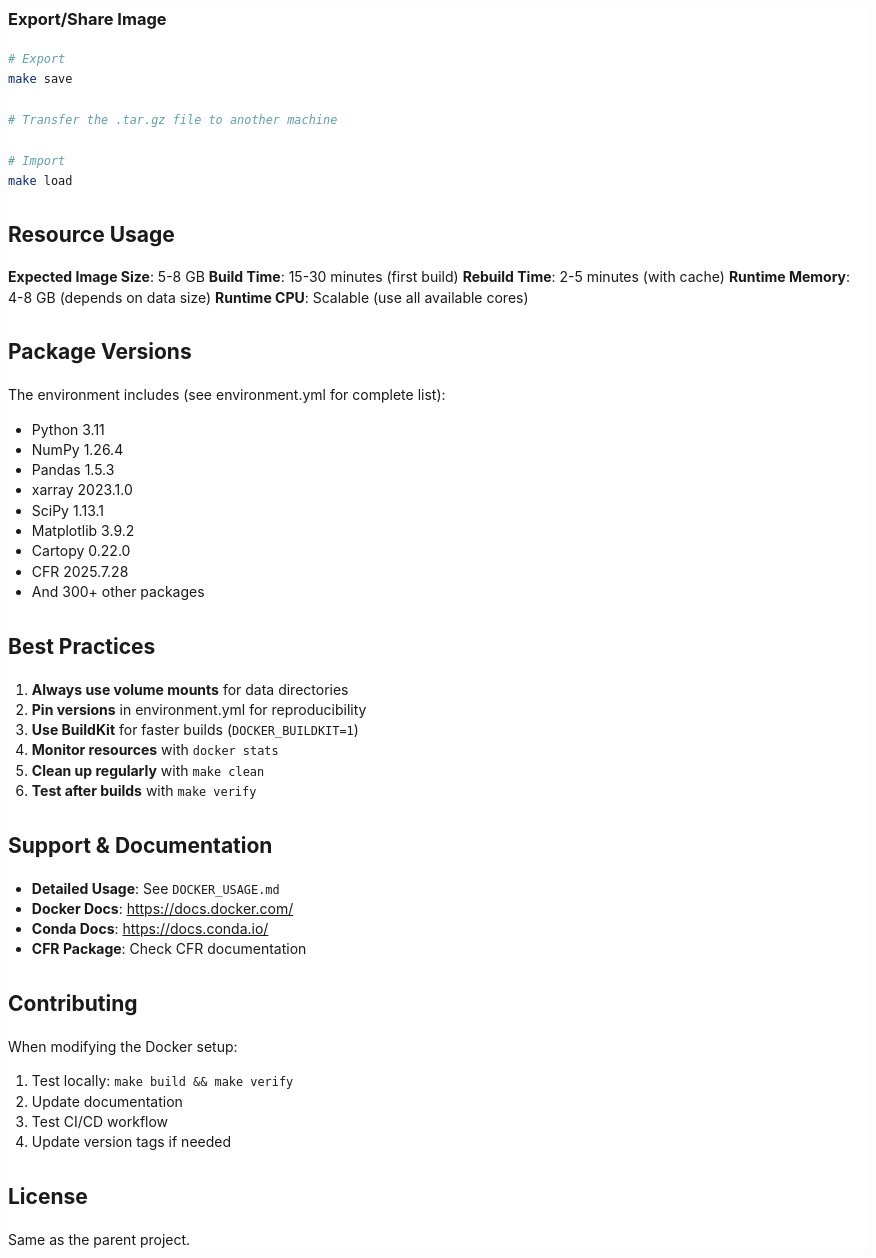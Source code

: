 ### Export/Share Image

```bash
# Export
make save

# Transfer the .tar.gz file to another machine

# Import
make load
```

## Resource Usage

**Expected Image Size**: 5-8 GB
**Build Time**: 15-30 minutes (first build)
**Rebuild Time**: 2-5 minutes (with cache)
**Runtime Memory**: 4-8 GB (depends on data size)
**Runtime CPU**: Scalable (use all available cores)

## Package Versions

The environment includes (see environment.yml for complete list):

- Python 3.11
- NumPy 1.26.4
- Pandas 1.5.3
- xarray 2023.1.0
- SciPy 1.13.1
- Matplotlib 3.9.2
- Cartopy 0.22.0
- CFR 2025.7.28
- And 300+ other packages

## Best Practices

1. **Always use volume mounts** for data directories
2. **Pin versions** in environment.yml for reproducibility
3. **Use BuildKit** for faster builds (`DOCKER_BUILDKIT=1`)
4. **Monitor resources** with `docker stats`
5. **Clean up regularly** with `make clean`
6. **Test after builds** with `make verify`

## Support & Documentation

- **Detailed Usage**: See `DOCKER_USAGE.md`
- **Docker Docs**: https://docs.docker.com/
- **Conda Docs**: https://docs.conda.io/
- **CFR Package**: Check CFR documentation

## Contributing

When modifying the Docker setup:

1. Test locally: `make build && make verify`
2. Update documentation
3. Test CI/CD workflow
4. Update version tags if needed

## License

Same as the parent project.
